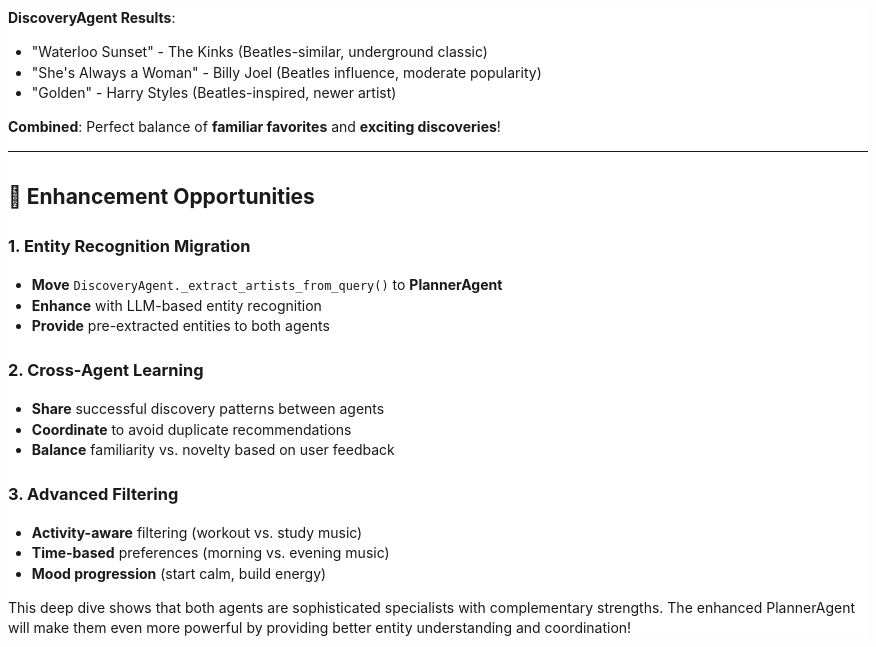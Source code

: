 **DiscoveryAgent Results**:
- "Waterloo Sunset" - The Kinks (Beatles-similar, underground classic)
- "She's Always a Woman" - Billy Joel (Beatles influence, moderate popularity)
- "Golden" - Harry Styles (Beatles-inspired, newer artist)

**Combined**: Perfect balance of **familiar favorites** and **exciting discoveries**!

---

## 🚀 Enhancement Opportunities

### 1. **Entity Recognition Migration**
- **Move** `DiscoveryAgent._extract_artists_from_query()` to **PlannerAgent**
- **Enhance** with LLM-based entity recognition
- **Provide** pre-extracted entities to both agents

### 2. **Cross-Agent Learning**
- **Share** successful discovery patterns between agents
- **Coordinate** to avoid duplicate recommendations
- **Balance** familiarity vs. novelty based on user feedback

### 3. **Advanced Filtering**
- **Activity-aware** filtering (workout vs. study music)
- **Time-based** preferences (morning vs. evening music)
- **Mood progression** (start calm, build energy)

This deep dive shows that both agents are sophisticated specialists with complementary strengths. The enhanced PlannerAgent will make them even more powerful by providing better entity understanding and coordination! 